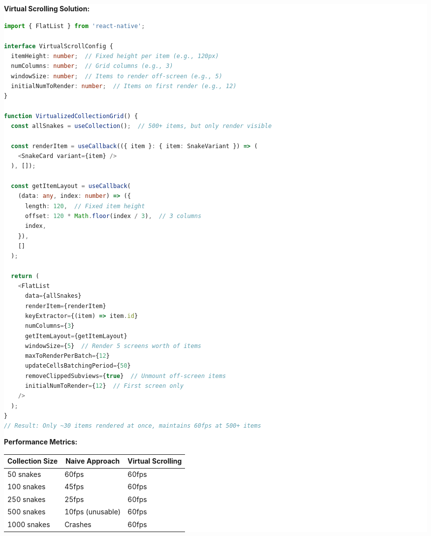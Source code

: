**Virtual Scrolling Solution:**
```typescript
import { FlatList } from 'react-native';

interface VirtualScrollConfig {
  itemHeight: number;  // Fixed height per item (e.g., 120px)
  numColumns: number;  // Grid columns (e.g., 3)
  windowSize: number;  // Items to render off-screen (e.g., 5)
  initialNumToRender: number;  // Items on first render (e.g., 12)
}

function VirtualizedCollectionGrid() {
  const allSnakes = useCollection();  // 500+ items, but only render visible

  const renderItem = useCallback(({ item }: { item: SnakeVariant }) => (
    <SnakeCard variant={item} />
  ), []);

  const getItemLayout = useCallback(
    (data: any, index: number) => ({
      length: 120,  // Fixed item height
      offset: 120 * Math.floor(index / 3),  // 3 columns
      index,
    }),
    []
  );

  return (
    <FlatList
      data={allSnakes}
      renderItem={renderItem}
      keyExtractor={(item) => item.id}
      numColumns={3}
      getItemLayout={getItemLayout}
      windowSize={5}  // Render 5 screens worth of items
      maxToRenderPerBatch={12}
      updateCellsBatchingPeriod={50}
      removeClippedSubviews={true}  // Unmount off-screen items
      initialNumToRender={12}  // First screen only
    />
  );
}
// Result: Only ~30 items rendered at once, maintains 60fps at 500+ items
```

**Performance Metrics:**

| Collection Size | Naive Approach | Virtual Scrolling |
|----------------|---------------|-------------------|
| 50 snakes | 60fps | 60fps |
| 100 snakes | 45fps | 60fps |
| 250 snakes | 25fps | 60fps |
| 500 snakes | 10fps (unusable) | 60fps |
| 1000 snakes | Crashes | 60fps |
